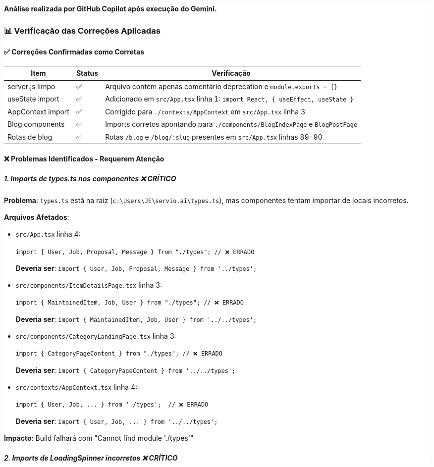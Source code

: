 **Análise realizada por GitHub Copilot após execução do Gemini.**

### 📊 Verificação das Correções Aplicadas

#### ✅ **Correções Confirmadas como Corretas**

| Item              | Status | Verificação                                                                   |
| ----------------- | ------ | ----------------------------------------------------------------------------- |
| server.js limpo   | ✅     | Arquivo contém apenas comentário deprecation e `module.exports = {}`          |
| useState import   | ✅     | Adicionado em `src/App.tsx` linha 1: `import React, { useEffect, useState }`  |
| AppContext import | ✅     | Corrigido para `./contexts/AppContext` em `src/App.tsx` linha 3               |
| Blog components   | ✅     | Imports corretos apontando para `./components/BlogIndexPage` e `BlogPostPage` |
| Rotas de blog     | ✅     | Rotas `/blog` e `/blog/:slug` presentes em `src/App.tsx` linhas 89-90         |

#### ❌ **Problemas Identificados - Requerem Atenção**

##### 1. **Imports de types.ts nos componentes** ❌ CRÍTICO

**Problema**: `types.ts` está na raiz (`c:\Users\JE\servio.ai\types.ts`), mas componentes tentam importar de locais incorretos.

**Arquivos Afetados**:

- `src/App.tsx` linha 4:

  ```tsx
  import { User, Job, Proposal, Message } from "./types"; // ❌ ERRADO
  ```

  **Deveria ser**: `import { User, Job, Proposal, Message } from '../types';`

- `src/components/ItemDetailsPage.tsx` linha 3:

  ```tsx
  import { MaintainedItem, Job, User } from "./types"; // ❌ ERRADO
  ```

  **Deveria ser**: `import { MaintainedItem, Job, User } from '../../types';`

- `src/components/CategoryLandingPage.tsx` linha 3:

  ```tsx
  import { CategoryPageContent } from "./types"; // ❌ ERRADO
  ```

  **Deveria ser**: `import { CategoryPageContent } from '../../types';`

- `src/contexts/AppContext.tsx` linha 4:
  ```tsx
  import { User, Job, ... } from './types';  // ❌ ERRADO
  ```
  **Deveria ser**: `import { User, Job, ... } from '../../types';`

**Impacto**: Build falhará com "Cannot find module './types'"

##### 2. **Imports de LoadingSpinner incorretos** ❌ CRÍTICO
